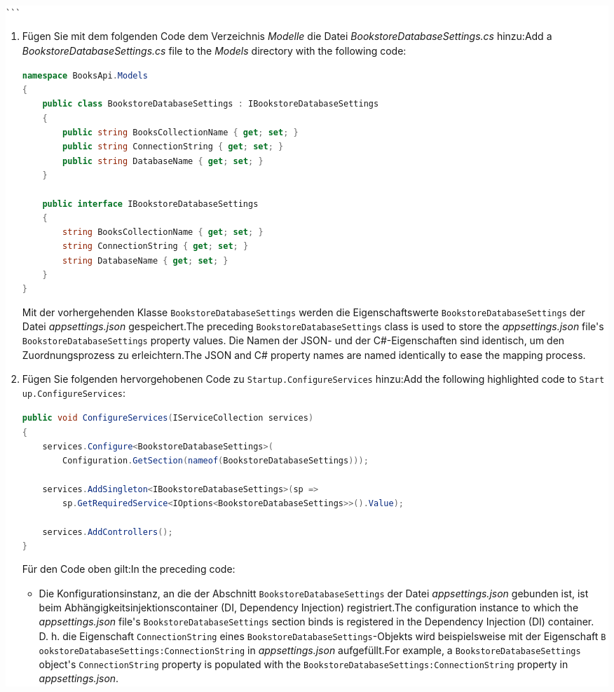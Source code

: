     ```

1. <span data-ttu-id="f9d6b-163">Fügen Sie mit dem folgenden Code dem Verzeichnis *Modelle* die Datei *BookstoreDatabaseSettings.cs* hinzu:</span><span class="sxs-lookup"><span data-stu-id="f9d6b-163">Add a *BookstoreDatabaseSettings.cs* file to the *Models* directory with the following code:</span></span>

    ```csharp
    namespace BooksApi.Models
    {
        public class BookstoreDatabaseSettings : IBookstoreDatabaseSettings
        {
            public string BooksCollectionName { get; set; }
            public string ConnectionString { get; set; }
            public string DatabaseName { get; set; }
        }

        public interface IBookstoreDatabaseSettings
        {
            string BooksCollectionName { get; set; }
            string ConnectionString { get; set; }
            string DatabaseName { get; set; }
        }
    }
    ```

    <span data-ttu-id="f9d6b-164">Mit der vorhergehenden Klasse `BookstoreDatabaseSettings` werden die Eigenschaftswerte `BookstoreDatabaseSettings` der Datei *appsettings.json* gespeichert.</span><span class="sxs-lookup"><span data-stu-id="f9d6b-164">The preceding `BookstoreDatabaseSettings` class is used to store the *appsettings.json* file's `BookstoreDatabaseSettings` property values.</span></span> <span data-ttu-id="f9d6b-165">Die Namen der JSON- und der C#-Eigenschaften sind identisch, um den Zuordnungsprozess zu erleichtern.</span><span class="sxs-lookup"><span data-stu-id="f9d6b-165">The JSON and C# property names are named identically to ease the mapping process.</span></span>

1. <span data-ttu-id="f9d6b-166">Fügen Sie folgenden hervorgehobenen Code zu `Startup.ConfigureServices` hinzu:</span><span class="sxs-lookup"><span data-stu-id="f9d6b-166">Add the following highlighted code to `Startup.ConfigureServices`:</span></span>

    ```csharp
    public void ConfigureServices(IServiceCollection services)
    {
        services.Configure<BookstoreDatabaseSettings>(
            Configuration.GetSection(nameof(BookstoreDatabaseSettings)));

        services.AddSingleton<IBookstoreDatabaseSettings>(sp =>
            sp.GetRequiredService<IOptions<BookstoreDatabaseSettings>>().Value);

        services.AddControllers();
    }
    ```

    <span data-ttu-id="f9d6b-167">Für den Code oben gilt:</span><span class="sxs-lookup"><span data-stu-id="f9d6b-167">In the preceding code:</span></span>

    * <span data-ttu-id="f9d6b-168">Die Konfigurationsinstanz, an die der Abschnitt `BookstoreDatabaseSettings` der Datei *appsettings.json* gebunden ist, ist beim Abhängigkeitsinjektionscontainer (DI, Dependency Injection) registriert.</span><span class="sxs-lookup"><span data-stu-id="f9d6b-168">The configuration instance to which the *appsettings.json* file's `BookstoreDatabaseSettings` section binds is registered in the Dependency Injection (DI) container.</span></span> <span data-ttu-id="f9d6b-169">D. h. die Eigenschaft `ConnectionString` eines `BookstoreDatabaseSettings`-Objekts wird beispielsweise mit der Eigenschaft `BookstoreDatabaseSettings:ConnectionString` in *appsettings.json* aufgefüllt.</span><span class="sxs-lookup"><span data-stu-id="f9d6b-169">For example, a `BookstoreDatabaseSettings` object's `ConnectionString` property is populated with the `BookstoreDatabaseSettings:ConnectionString` property in *appsettings.json*.</span></span>